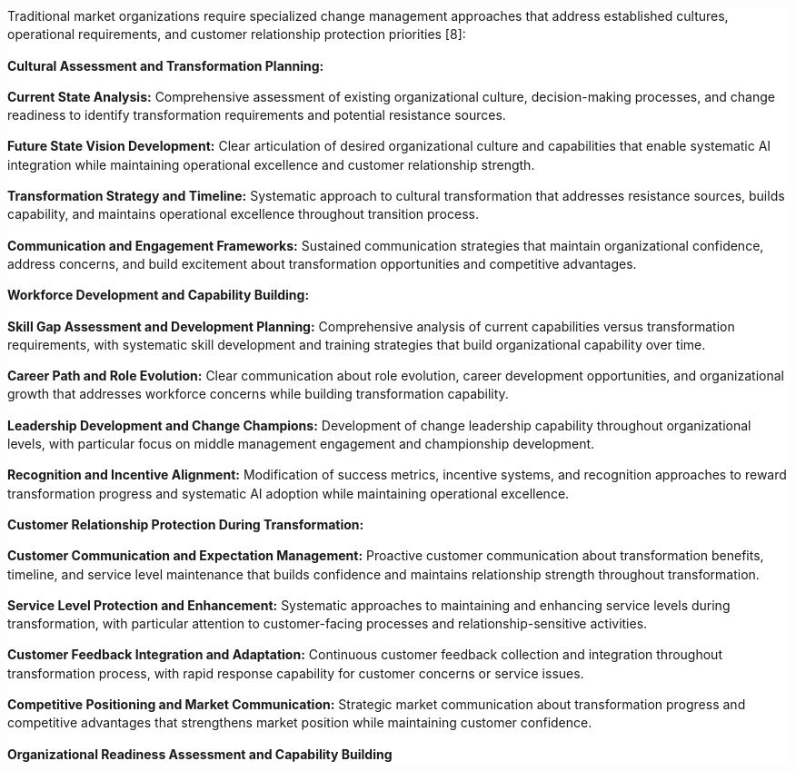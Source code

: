 Traditional market organizations require specialized change management approaches that address established cultures, operational requirements, and customer relationship protection priorities [8]:

**Cultural Assessment and Transformation Planning:**

**Current State Analysis:**
Comprehensive assessment of existing organizational culture, decision-making processes, and change readiness to identify transformation requirements and potential resistance sources.

**Future State Vision Development:**
Clear articulation of desired organizational culture and capabilities that enable systematic AI integration while maintaining operational excellence and customer relationship strength.

**Transformation Strategy and Timeline:**
Systematic approach to cultural transformation that addresses resistance sources, builds capability, and maintains operational excellence throughout transition process.

**Communication and Engagement Frameworks:**
Sustained communication strategies that maintain organizational confidence, address concerns, and build excitement about transformation opportunities and competitive advantages.

**Workforce Development and Capability Building:**

**Skill Gap Assessment and Development Planning:**
Comprehensive analysis of current capabilities versus transformation requirements, with systematic skill development and training strategies that build organizational capability over time.

**Career Path and Role Evolution:**
Clear communication about role evolution, career development opportunities, and organizational growth that addresses workforce concerns while building transformation capability.

**Leadership Development and Change Champions:**
Development of change leadership capability throughout organizational levels, with particular focus on middle management engagement and championship development.

**Recognition and Incentive Alignment:**
Modification of success metrics, incentive systems, and recognition approaches to reward transformation progress and systematic AI adoption while maintaining operational excellence.

**Customer Relationship Protection During Transformation:**

**Customer Communication and Expectation Management:**
Proactive customer communication about transformation benefits, timeline, and service level maintenance that builds confidence and maintains relationship strength throughout transformation.

**Service Level Protection and Enhancement:**
Systematic approaches to maintaining and enhancing service levels during transformation, with particular attention to customer-facing processes and relationship-sensitive activities.

**Customer Feedback Integration and Adaptation:**
Continuous customer feedback collection and integration throughout transformation process, with rapid response capability for customer concerns or service issues.

**Competitive Positioning and Market Communication:**
Strategic market communication about transformation progress and competitive advantages that strengthens market position while maintaining customer confidence.

**Organizational Readiness Assessment and Capability Building**
